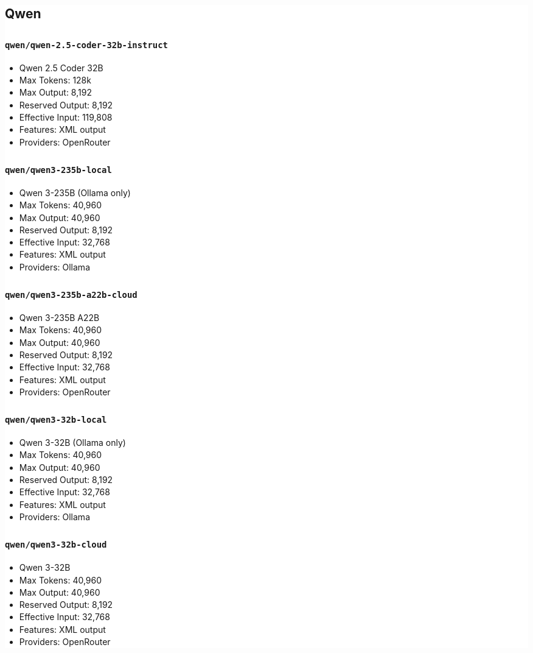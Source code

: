 ## Qwen

### `qwen/qwen-2.5-coder-32b-instruct`

- Qwen 2.5 Coder 32B
- Max Tokens: 128k
- Max Output: 8,192
- Reserved Output: 8,192
- Effective Input: 119,808
- Features: XML output
- Providers: OpenRouter

### `qwen/qwen3-235b-local`

- Qwen 3-235B (Ollama only)
- Max Tokens: 40,960
- Max Output: 40,960
- Reserved Output: 8,192
- Effective Input: 32,768
- Features: XML output
- Providers: Ollama

### `qwen/qwen3-235b-a22b-cloud`

- Qwen 3-235B A22B
- Max Tokens: 40,960
- Max Output: 40,960
- Reserved Output: 8,192
- Effective Input: 32,768
- Features: XML output
- Providers: OpenRouter

### `qwen/qwen3-32b-local`

- Qwen 3-32B (Ollama only)
- Max Tokens: 40,960
- Max Output: 40,960
- Reserved Output: 8,192
- Effective Input: 32,768
- Features: XML output
- Providers: Ollama

### `qwen/qwen3-32b-cloud`

- Qwen 3-32B
- Max Tokens: 40,960
- Max Output: 40,960
- Reserved Output: 8,192
- Effective Input: 32,768
- Features: XML output
- Providers: OpenRouter
